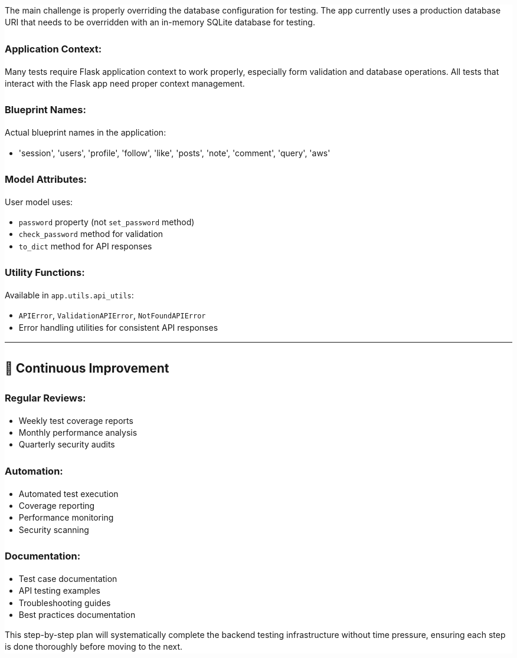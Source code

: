 The main challenge is properly overriding the database configuration for testing. The app currently uses a production database URI that needs to be overridden with an in-memory SQLite database for testing.

### **Application Context:**

Many tests require Flask application context to work properly, especially form validation and database operations. All tests that interact with the Flask app need proper context management.

### **Blueprint Names:**

Actual blueprint names in the application:

- 'session', 'users', 'profile', 'follow', 'like', 'posts', 'note', 'comment', 'query', 'aws'

### **Model Attributes:**

User model uses:

- `password` property (not `set_password` method)
- `check_password` method for validation
- `to_dict` method for API responses

### **Utility Functions:**

Available in `app.utils.api_utils`:

- `APIError`, `ValidationAPIError`, `NotFoundAPIError`
- Error handling utilities for consistent API responses

---

## 🔄 **Continuous Improvement**

### **Regular Reviews:**

- Weekly test coverage reports
- Monthly performance analysis
- Quarterly security audits

### **Automation:**

- Automated test execution
- Coverage reporting
- Performance monitoring
- Security scanning

### **Documentation:**

- Test case documentation
- API testing examples
- Troubleshooting guides
- Best practices documentation

This step-by-step plan will systematically complete the backend testing infrastructure without time pressure, ensuring each step is done thoroughly before moving to the next.
